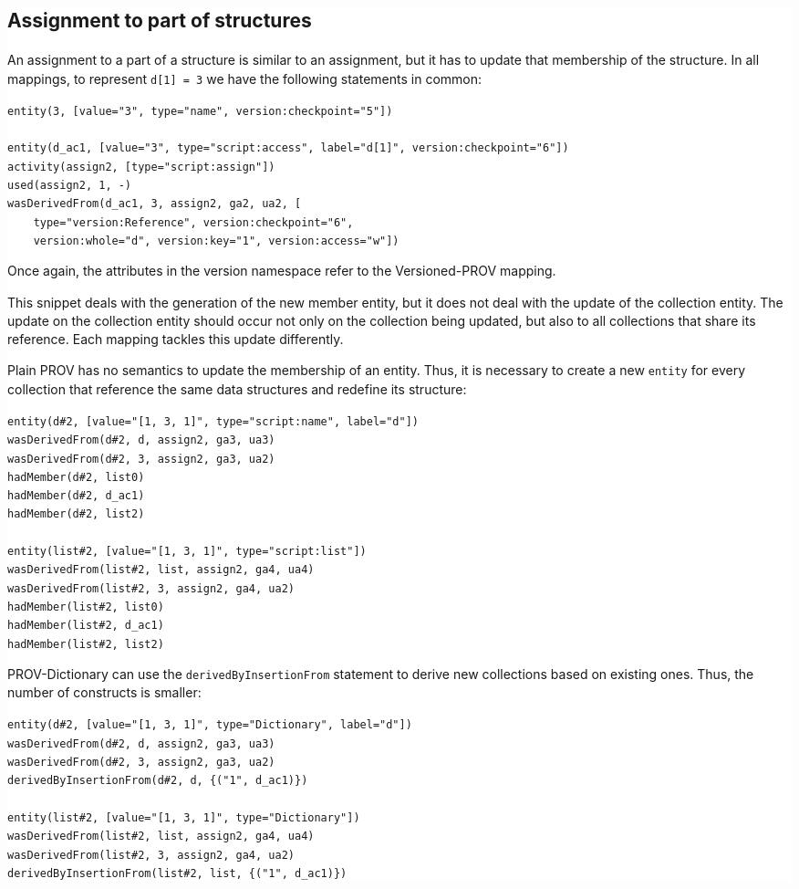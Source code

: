 ## Assignment to part of structures

An assignment to a part of a structure is similar to an assignment, but it has to update that membership of the structure. In all mappings, to represent `d[1] = 3` we have the following statements in common:
```
entity(3, [value="3", type="name", version:checkpoint="5"])

entity(d_ac1, [value="3", type="script:access", label="d[1]", version:checkpoint="6"])
activity(assign2, [type="script:assign"])
used(assign2, 1, -)
wasDerivedFrom(d_ac1, 3, assign2, ga2, ua2, [
    type="version:Reference", version:checkpoint="6",
    version:whole="d", version:key="1", version:access="w"])
```
Once again, the attributes in the version namespace refer to the Versioned-PROV mapping.

This snippet deals with the generation of the new member entity, but it does not deal with the update of the collection entity. The update on the collection entity should occur not only on the collection being updated, but also to all collections that share its reference.
Each mapping tackles this update differently. 

Plain PROV has no semantics to update the membership of an entity. Thus, it is necessary to create a new `entity` for every collection that reference the same data structures and redefine its structure:
```
entity(d#2, [value="[1, 3, 1]", type="script:name", label="d"])
wasDerivedFrom(d#2, d, assign2, ga3, ua3)
wasDerivedFrom(d#2, 3, assign2, ga3, ua2)
hadMember(d#2, list0)
hadMember(d#2, d_ac1)
hadMember(d#2, list2)

entity(list#2, [value="[1, 3, 1]", type="script:list"])
wasDerivedFrom(list#2, list, assign2, ga4, ua4)
wasDerivedFrom(list#2, 3, assign2, ga4, ua2)
hadMember(list#2, list0)
hadMember(list#2, d_ac1)
hadMember(list#2, list2)
```


PROV-Dictionary can use the `derivedByInsertionFrom` statement to derive new collections based on existing ones. Thus, the number of constructs is smaller:
```
entity(d#2, [value="[1, 3, 1]", type="Dictionary", label="d"])
wasDerivedFrom(d#2, d, assign2, ga3, ua3)
wasDerivedFrom(d#2, 3, assign2, ga3, ua2)
derivedByInsertionFrom(d#2, d, {("1", d_ac1)})

entity(list#2, [value="[1, 3, 1]", type="Dictionary"])
wasDerivedFrom(list#2, list, assign2, ga4, ua4)
wasDerivedFrom(list#2, 3, assign2, ga4, ua2)
derivedByInsertionFrom(list#2, list, {("1", d_ac1)})
```

